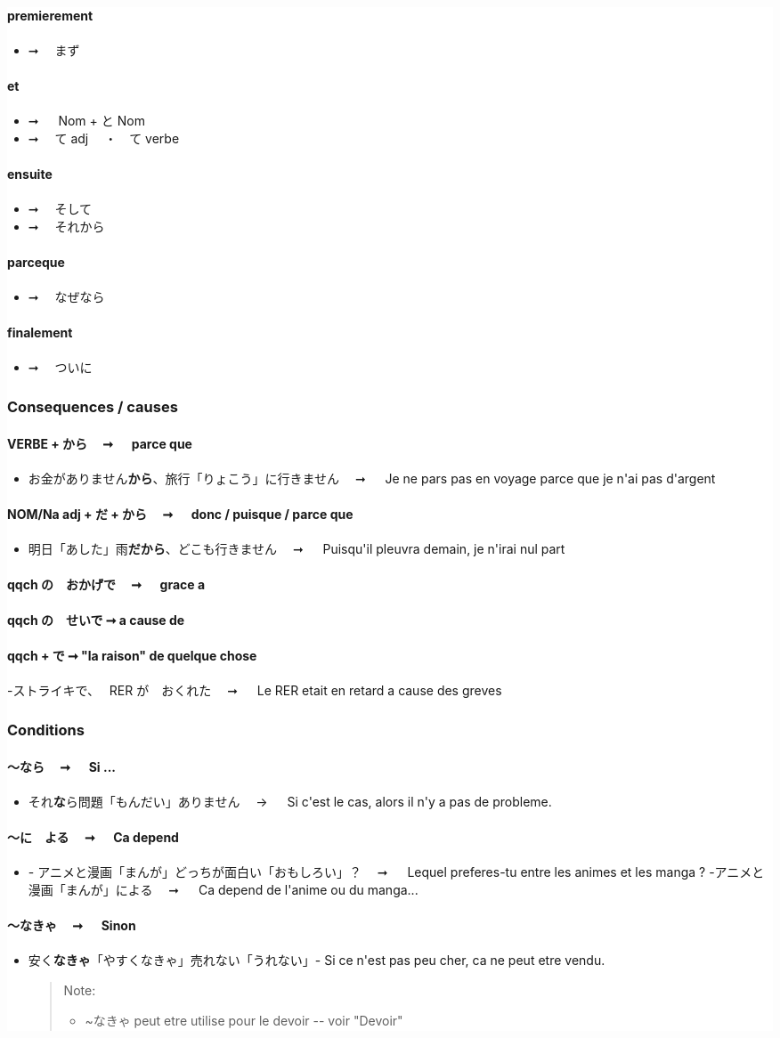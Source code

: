 #### premierement

- ➞ 　まず

#### et

- ➞ 　 Nom + と Nom
- ➞ 　て adj 　・　て verbe

#### ensuite

- ➞ 　そして
- ➞ 　それから

#### parceque

- ➞ 　なぜなら

#### finalement

- ➞ 　ついに

### Consequences / causes

#### VERBE + から　 ➞ 　 parce que

- お金がありません**から**、旅行「りょこう」に行きません　 ➞ 　 Je ne pars pas en voyage parce que je n'ai pas d'argent

#### NOM/Na adj + だ + から　 ➞ 　 donc / puisque / parce que

- 明日「あした」雨**だから**、どこも行きません　 ➞ 　 Puisqu'il pleuvra demain, je n'irai nul part

#### qqch の　おかげで　 ➞ 　 grace a

#### qqch の　せいで ➞ a cause de

#### qqch + で ➞ "la raison" de quelque chose

-ストライキで、　 RER が　おくれた　 ➞ 　 Le RER etait en retard a cause des greves

### Conditions

#### ～なら　 ➞ 　 Si ...

- それ**な**ら問題「もんだい」ありません　 → 　 Si c'est le cas, alors il n'y a pas de probleme.

#### ～に　よる　 ➞ 　 Ca depend

- \- アニメと漫画「まんが」どっちが面白い「おもしろい」？　 ➞ 　 Lequel preferes-tu entre les animes et les manga ?
  \-アニメと漫画「まんが」による　 ➞ 　 Ca depend de l'anime ou du manga...

#### ～なきゃ　 ➞ 　 Sinon

- 安く**なきゃ**「やすくなきゃ」売れない「うれない」- Si ce n'est pas peu cher, ca ne peut etre vendu.
  > Note:
  >
  > - ~なきゃ peut etre utilise pour le devoir
  >   -- voir "Devoir"
